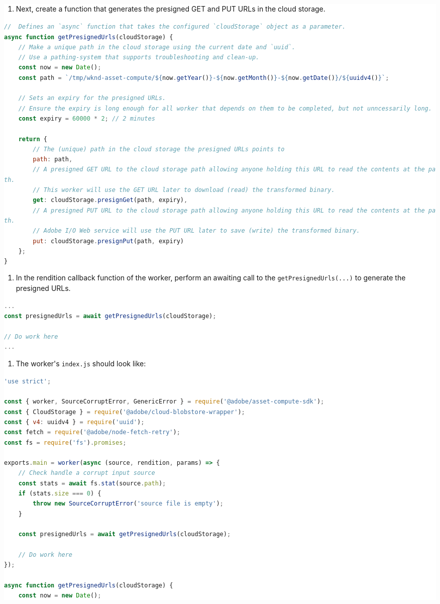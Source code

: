 1. Next, create a function that generates the presigned GET and PUT URLs in the cloud storage.

```javascript
//  Defines an `async` function that takes the configured `cloudStorage` object as a parameter.
async function getPresignedUrls(cloudStorage) {
    // Make a unique path in the cloud storage using the current date and `uuid`. 
    // Use a pathing-system that supports troubleshooting and clean-up.
    const now = new Date();
    const path = `/tmp/wknd-asset-compute/${now.getYear()}-${now.getMonth()}-${now.getDate()}/${uuidv4()}`;
    
    // Sets an expiry for the presigned URLs. 
    // Ensure the expiry is long enough for all worker that depends on them to be completed, but not unncessarily long.
    const expiry = 60000 * 2; // 2 minutes

    return {
        // The (unique) path in the cloud storage the presigned URLs points to
        path: path, 
        // A presigned GET URL to the cloud storage path allowing anyone holding this URL to read the contents at the path. 
        // This worker will use the GET URL later to download (read) the transformed binary.
        get: cloudStorage.presignGet(path, expiry), 
        // A presigned PUT URL to the cloud storage path allowing anyone holding this URL to read the contents at the path. 
        // Adobe I/O Web service will use the PUT URL later to save (write) the transformed binary.
        put: cloudStorage.presignPut(path, expiry) 
    };
}   
```

1. In the rendition callback function of the worker, perform an awaiting call to the `getPresignedUrls(...)` to generate the presigned URLs.

```javascript
...
const presignedUrls = await getPresignedUrls(cloudStorage);

// Do work here
...
```

1. The worker's `index.js` should look like:

```javascript
'use strict';

const { worker, SourceCorruptError, GenericError } = require('@adobe/asset-compute-sdk');
const { CloudStorage } = require('@adobe/cloud-blobstore-wrapper');
const { v4: uuidv4 } = require('uuid');
const fetch = require('@adobe/node-fetch-retry');
const fs = require('fs').promises;

exports.main = worker(async (source, rendition, params) => {
    // Check handle a corrupt input source
    const stats = await fs.stat(source.path);
    if (stats.size === 0) {
        throw new SourceCorruptError('source file is empty');
    }

    const presignedUrls = await getPresignedUrls(cloudStorage);
    
    // Do work here
});

async function getPresignedUrls(cloudStorage) {
    const now = new Date();
```